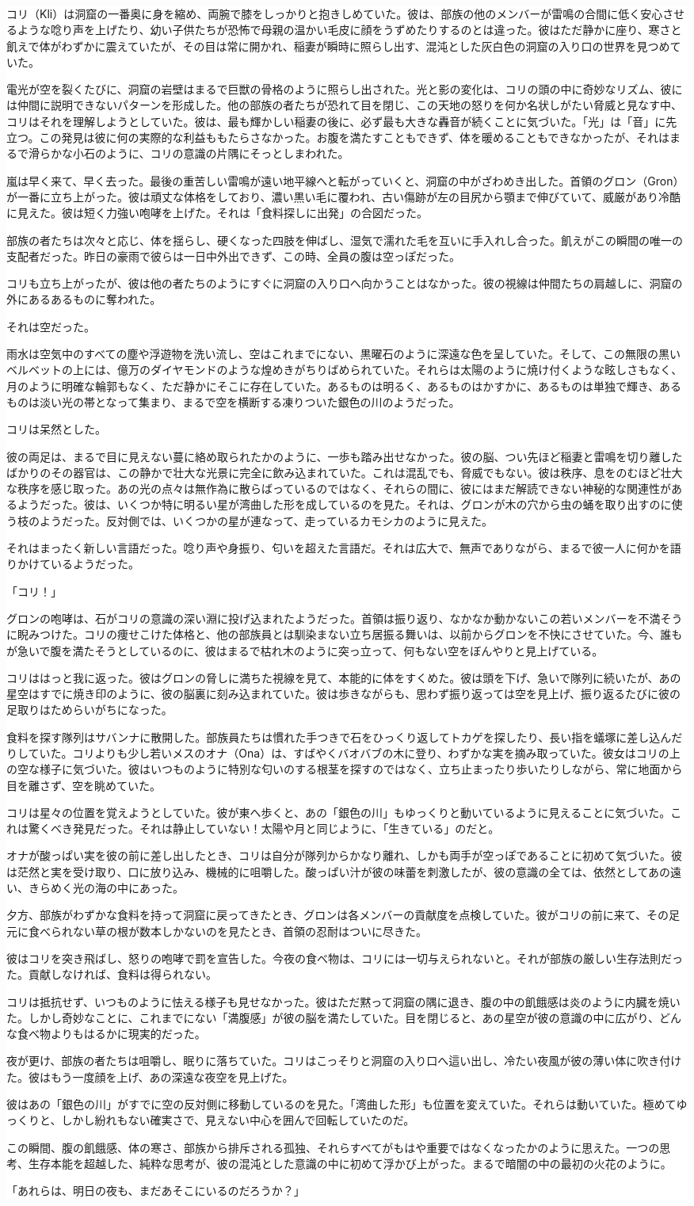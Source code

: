 コリ（Kli）は洞窟の一番奥に身を縮め、両腕で膝をしっかりと抱きしめていた。彼は、部族の他のメンバーが雷鳴の合間に低く安心させるような唸り声を上げたり、幼い子供たちが恐怖で母親の温かい毛皮に顔をうずめたりするのとは違った。彼はただ静かに座り、寒さと飢えで体がわずかに震えていたが、その目は常に開かれ、稲妻が瞬時に照らし出す、混沌とした灰白色の洞窟の入り口の世界を見つめていた。

電光が空を裂くたびに、洞窟の岩壁はまるで巨獣の骨格のように照らし出された。光と影の変化は、コリの頭の中に奇妙なリズム、彼には仲間に説明できないパターンを形成した。他の部族の者たちが恐れて目を閉じ、この天地の怒りを何か名状しがたい脅威と見なす中、コリはそれを理解しようとしていた。彼は、最も輝かしい稲妻の後に、必ず最も大きな轟音が続くことに気づいた。「光」は「音」に先立つ。この発見は彼に何の実際的な利益ももたらさなかった。お腹を満たすこともできず、体を暖めることもできなかったが、それはまるで滑らかな小石のように、コリの意識の片隅にそっとしまわれた。

嵐は早く来て、早く去った。最後の重苦しい雷鳴が遠い地平線へと転がっていくと、洞窟の中がざわめき出した。首領のグロン（Gron）が一番に立ち上がった。彼は頑丈な体格をしており、濃い黒い毛に覆われ、古い傷跡が左の目尻から顎まで伸びていて、威厳があり冷酷に見えた。彼は短く力強い咆哮を上げた。それは「食料探しに出発」の合図だった。

部族の者たちは次々と応じ、体を揺らし、硬くなった四肢を伸ばし、湿気で濡れた毛を互いに手入れし合った。飢えがこの瞬間の唯一の支配者だった。昨日の豪雨で彼らは一日中外出できず、この時、全員の腹は空っぽだった。

コリも立ち上がったが、彼は他の者たちのようにすぐに洞窟の入り口へ向かうことはなかった。彼の視線は仲間たちの肩越しに、洞窟の外にあるあるものに奪われた。

それは空だった。

雨水は空気中のすべての塵や浮遊物を洗い流し、空はこれまでにない、黒曜石のように深遠な色を呈していた。そして、この無限の黒いベルベットの上には、億万のダイヤモンドのような煌めきがちりばめられていた。それらは太陽のように焼け付くような眩しさもなく、月のように明確な輪郭もなく、ただ静かにそこに存在していた。あるものは明るく、あるものはかすかに、あるものは単独で輝き、あるものは淡い光の帯となって集まり、まるで空を横断する凍りついた銀色の川のようだった。

コリは呆然とした。

彼の両足は、まるで目に見えない蔓に絡め取られたかのように、一歩も踏み出せなかった。彼の脳、つい先ほど稲妻と雷鳴を切り離したばかりのその器官は、この静かで壮大な光景に完全に飲み込まれていた。これは混乱でも、脅威でもない。彼は秩序、息をのむほど壮大な秩序を感じ取った。あの光の点々は無作為に散らばっているのではなく、それらの間に、彼にはまだ解読できない神秘的な関連性があるようだった。彼は、いくつか特に明るい星が湾曲した形を成しているのを見た。それは、グロンが木の穴から虫の蛹を取り出すのに使う枝のようだった。反対側では、いくつかの星が連なって、走っているカモシカのように見えた。

それはまったく新しい言語だった。唸り声や身振り、匂いを超えた言語だ。それは広大で、無声でありながら、まるで彼一人に何かを語りかけているようだった。

「コリ！」

グロンの咆哮は、石がコリの意識の深い淵に投げ込まれたようだった。首領は振り返り、なかなか動かないこの若いメンバーを不満そうに睨みつけた。コリの痩せこけた体格と、他の部族員とは馴染まない立ち居振る舞いは、以前からグロンを不快にさせていた。今、誰もが急いで腹を満たそうとしているのに、彼はまるで枯れ木のように突っ立って、何もない空をぼんやりと見上げている。

コリははっと我に返った。彼はグロンの脅しに満ちた視線を見て、本能的に体をすくめた。彼は頭を下げ、急いで隊列に続いたが、あの星空はすでに焼き印のように、彼の脳裏に刻み込まれていた。彼は歩きながらも、思わず振り返っては空を見上げ、振り返るたびに彼の足取りはためらいがちになった。

食料を探す隊列はサバンナに散開した。部族員たちは慣れた手つきで石をひっくり返してトカゲを探したり、長い指を蟻塚に差し込んだりしていた。コリよりも少し若いメスのオナ（Ona）は、すばやくバオバブの木に登り、わずかな実を摘み取っていた。彼女はコリの上の空な様子に気づいた。彼はいつものように特別な匂いのする根茎を探すのではなく、立ち止まったり歩いたりしながら、常に地面から目を離さず、空を眺めていた。

コリは星々の位置を覚えようとしていた。彼が東へ歩くと、あの「銀色の川」もゆっくりと動いているように見えることに気づいた。これは驚くべき発見だった。それは静止していない！太陽や月と同じように、「生きている」のだと。

オナが酸っぱい実を彼の前に差し出したとき、コリは自分が隊列からかなり離れ、しかも両手が空っぽであることに初めて気づいた。彼は茫然と実を受け取り、口に放り込み、機械的に咀嚼した。酸っぱい汁が彼の味蕾を刺激したが、彼の意識の全ては、依然としてあの遠い、きらめく光の海の中にあった。

夕方、部族がわずかな食料を持って洞窟に戻ってきたとき、グロンは各メンバーの貢献度を点検していた。彼がコリの前に来て、その足元に食べられない草の根が数本しかないのを見たとき、首領の忍耐はついに尽きた。

彼はコリを突き飛ばし、怒りの咆哮で罰を宣告した。今夜の食べ物は、コリには一切与えられないと。それが部族の厳しい生存法則だった。貢献しなければ、食料は得られない。

コリは抵抗せず、いつものように怯える様子も見せなかった。彼はただ黙って洞窟の隅に退き、腹の中の飢餓感は炎のように内臓を焼いた。しかし奇妙なことに、これまでにない「満腹感」が彼の脳を満たしていた。目を閉じると、あの星空が彼の意識の中に広がり、どんな食べ物よりもはるかに現実的だった。

夜が更け、部族の者たちは咀嚼し、眠りに落ちていた。コリはこっそりと洞窟の入り口へ這い出し、冷たい夜風が彼の薄い体に吹き付けた。彼はもう一度顔を上げ、あの深遠な夜空を見上げた。

彼はあの「銀色の川」がすでに空の反対側に移動しているのを見た。「湾曲した形」も位置を変えていた。それらは動いていた。極めてゆっくりと、しかし紛れもない確実さで、見えない中心を囲んで回転していたのだ。

この瞬間、腹の飢餓感、体の寒さ、部族から排斥される孤独、それらすべてがもはや重要ではなくなったかのように思えた。一つの思考、生存本能を超越した、純粋な思考が、彼の混沌とした意識の中に初めて浮かび上がった。まるで暗闇の中の最初の火花のように。

「あれらは、明日の夜も、まだあそこにいるのだろうか？」
